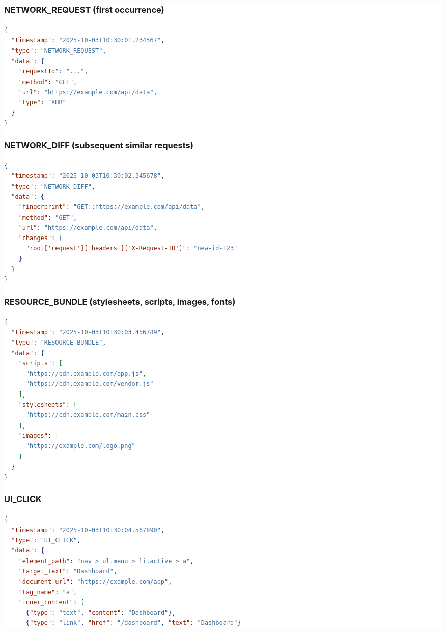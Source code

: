 ### NETWORK_REQUEST (first occurrence)
```json
{
  "timestamp": "2025-10-03T10:30:01.234567",
  "type": "NETWORK_REQUEST",
  "data": {
    "requestId": "...",
    "method": "GET",
    "url": "https://example.com/api/data",
    "type": "XHR"
  }
}
```

### NETWORK_DIFF (subsequent similar requests)
```json
{
  "timestamp": "2025-10-03T10:30:02.345678",
  "type": "NETWORK_DIFF",
  "data": {
    "fingerprint": "GET::https://example.com/api/data",
    "method": "GET",
    "url": "https://example.com/api/data",
    "changes": {
      "root['request']['headers']['X-Request-ID']": "new-id-123"
    }
  }
}
```

### RESOURCE_BUNDLE (stylesheets, scripts, images, fonts)
```json
{
  "timestamp": "2025-10-03T10:30:03.456789",
  "type": "RESOURCE_BUNDLE",
  "data": {
    "scripts": [
      "https://cdn.example.com/app.js",
      "https://cdn.example.com/vendor.js"
    ],
    "stylesheets": [
      "https://cdn.example.com/main.css"
    ],
    "images": [
      "https://example.com/logo.png"
    ]
  }
}
```

### UI_CLICK
```json
{
  "timestamp": "2025-10-03T10:30:04.567890",
  "type": "UI_CLICK",
  "data": {
    "element_path": "nav > ul.menu > li.active > a",
    "target_text": "Dashboard",
    "document_url": "https://example.com/app",
    "tag_name": "a",
    "inner_content": [
      {"type": "text", "content": "Dashboard"},
      {"type": "link", "href": "/dashboard", "text": "Dashboard"}
```